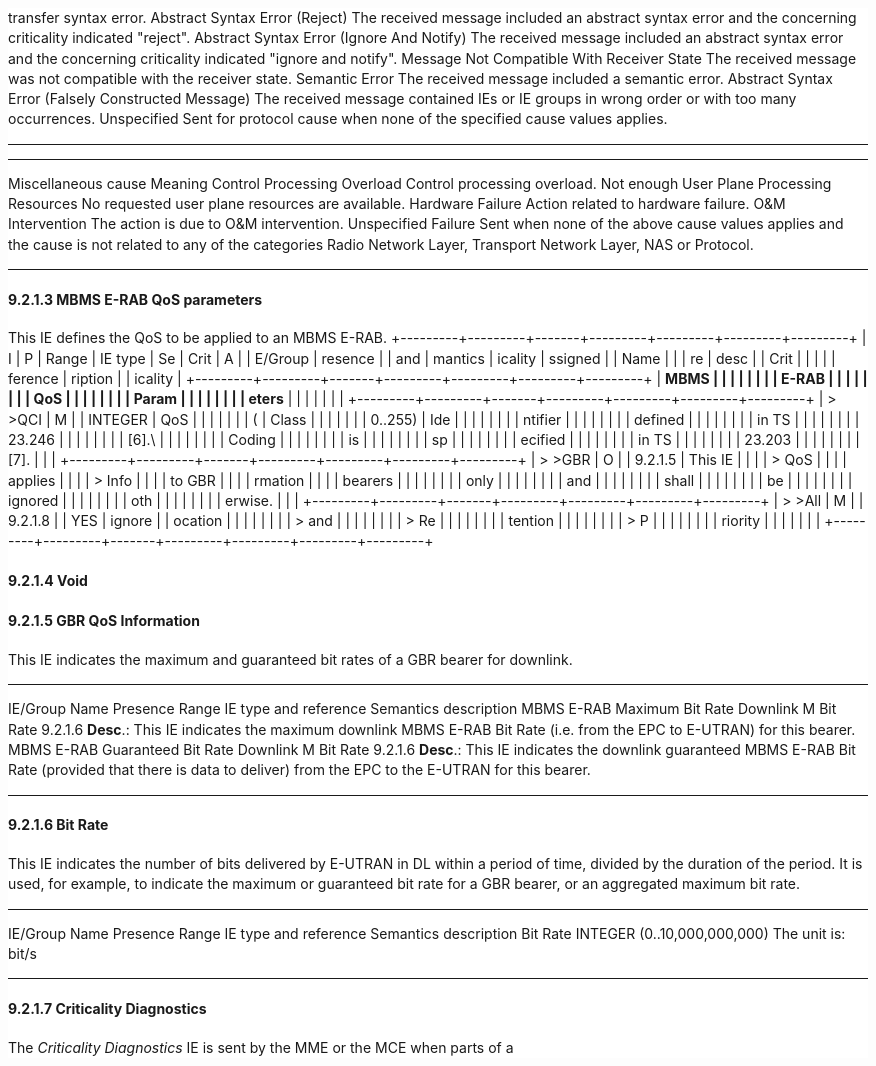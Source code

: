 transfer syntax error. Abstract Syntax Error (Reject) The received message
included an abstract syntax error and the concerning criticality indicated
\"reject\". Abstract Syntax Error (Ignore And Notify) The received message
included an abstract syntax error and the concerning criticality indicated
\"ignore and notify\". Message Not Compatible With Receiver State The received
message was not compatible with the receiver state. Semantic Error The
received message included a semantic error. Abstract Syntax Error (Falsely
Constructed Message) The received message contained IEs or IE groups in wrong
order or with too many occurrences. Unspecified Sent for protocol cause when
none of the specified cause values applies.
* * *
* * *
Miscellaneous cause Meaning Control Processing Overload Control processing
overload. Not enough User Plane Processing Resources No requested user plane
resources are available. Hardware Failure Action related to hardware failure.
O&M Intervention The action is due to O&M intervention. Unspecified Failure
Sent when none of the above cause values applies and the cause is not related
to any of the categories Radio Network Layer, Transport Network Layer, NAS or
Protocol.
* * *
#### 9.2.1.3 MBMS E-RAB QoS parameters
This IE defines the QoS to be applied to an MBMS E-RAB.
+---------+---------+-------+---------+---------+---------+---------+ | I | P | Range | IE type | Se | Crit | A | | E/Group | resence | | and | mantics | icality | ssigned | | Name | | | re | desc | | Crit | | | | | ference | ription | | icality | +---------+---------+-------+---------+---------+---------+---------+ | **MBMS | | | | | | | | E-RAB | | | | | | | | QoS | | | | | | | | Param | | | | | | | | eters** | | | | | | | +---------+---------+-------+---------+---------+---------+---------+ | > >QCI | M | | INTEGER | QoS | | | | | | | ( | Class | | | | | | | 0..255) | Ide | | | | | | | | ntifier | | | | | | | | defined | | | | | | | | in TS | | | | | | | | 23.246 | | | | | | | | [6].\ | | | | | | | | Coding | | | | | | | | is | | | | | | | | sp | | | | | | | | ecified | | | | | | | | in TS | | | | | | | | 23.203 | | | | | | | | [7]. | | | +---------+---------+-------+---------+---------+---------+---------+ | > >GBR | O | | 9.2.1.5 | This IE | | | | > QoS | | | | applies | | | | > Info | | | | to GBR | | | | rmation | | | | bearers | | | | | | | | only | | | | | | | | and | | | | | | | | shall | | | | | | | | be | | | | | | | | ignored | | | | | | | | oth | | | | | | | | erwise. | | | +---------+---------+-------+---------+---------+---------+---------+ | > >All | M | | 9.2.1.8 | | YES | ignore | | ocation | | | | | | | | > and | | | | | | | | > Re | | | | | | | | tention | | | | | | | | > P | | | | | | | | riority | | | | | | | +---------+---------+-------+---------+---------+---------+---------+
#### 9.2.1.4 Void
#### 9.2.1.5 GBR QoS Information
This IE indicates the maximum and guaranteed bit rates of a GBR bearer for
downlink.
* * *
IE/Group Name Presence Range IE type and reference Semantics description MBMS
E-RAB Maximum Bit Rate Downlink M Bit Rate 9.2.1.6 **Desc**.: This IE
indicates the maximum downlink MBMS E-RAB Bit Rate (i.e. from the EPC to
E-UTRAN) for this bearer. MBMS E-RAB Guaranteed Bit Rate Downlink M Bit Rate
9.2.1.6 **Desc**.: This IE indicates the downlink guaranteed MBMS E-RAB Bit
Rate (provided that there is data to deliver) from the EPC to the E-UTRAN for
this bearer.
* * *
#### 9.2.1.6 Bit Rate
This IE indicates the number of bits delivered by E-UTRAN in DL within a
period of time, divided by the duration of the period. It is used, for
example, to indicate the maximum or guaranteed bit rate for a GBR bearer, or
an aggregated maximum bit rate.
* * *
IE/Group Name Presence Range IE type and reference Semantics description Bit
Rate INTEGER (0..10,000,000,000) The unit is: bit/s
* * *
#### 9.2.1.7 Criticality Diagnostics
The _Criticality Diagnostics_ IE is sent by the MME or the MCE when parts of a